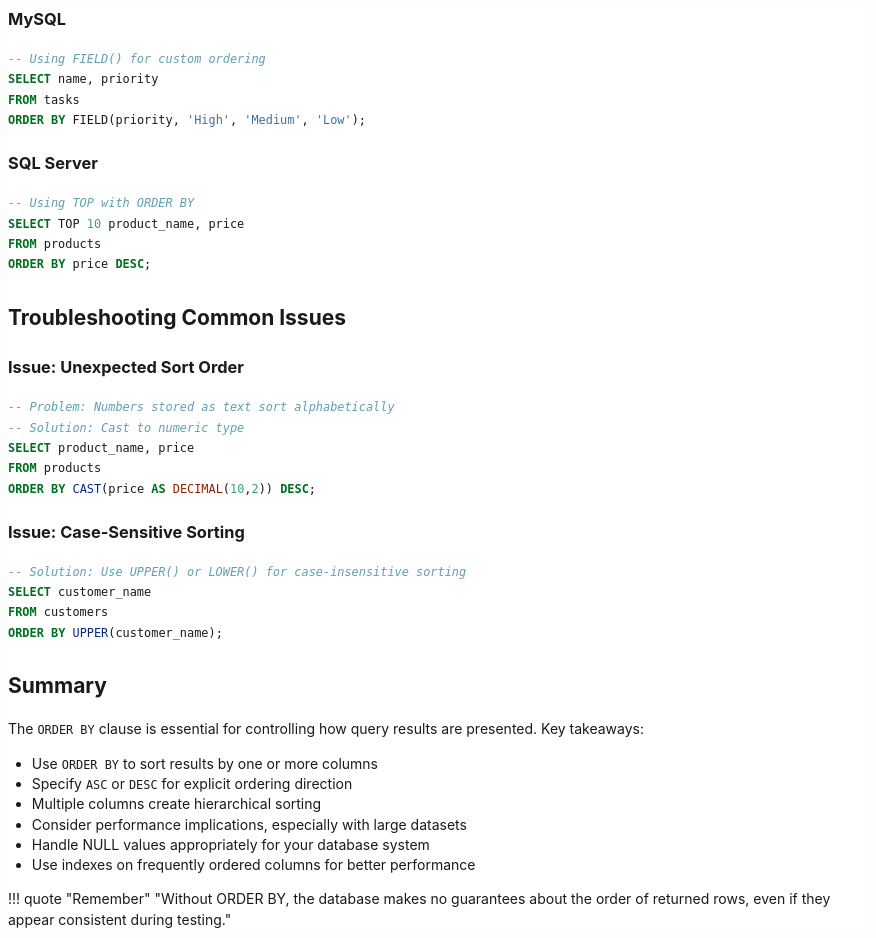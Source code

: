 ### MySQL
```sql
-- Using FIELD() for custom ordering
SELECT name, priority
FROM tasks
ORDER BY FIELD(priority, 'High', 'Medium', 'Low');
```

### SQL Server
```sql
-- Using TOP with ORDER BY
SELECT TOP 10 product_name, price
FROM products
ORDER BY price DESC;
```

## Troubleshooting Common Issues

### Issue: Unexpected Sort Order
```sql
-- Problem: Numbers stored as text sort alphabetically
-- Solution: Cast to numeric type
SELECT product_name, price
FROM products
ORDER BY CAST(price AS DECIMAL(10,2)) DESC;
```

### Issue: Case-Sensitive Sorting
```sql
-- Solution: Use UPPER() or LOWER() for case-insensitive sorting
SELECT customer_name
FROM customers
ORDER BY UPPER(customer_name);
```

## Summary

The `ORDER BY` clause is essential for controlling how query results are presented. Key takeaways:

- Use `ORDER BY` to sort results by one or more columns
- Specify `ASC` or `DESC` for explicit ordering direction
- Multiple columns create hierarchical sorting
- Consider performance implications, especially with large datasets
- Handle NULL values appropriately for your database system
- Use indexes on frequently ordered columns for better performance

!!! quote "Remember"
    "Without ORDER BY, the database makes no guarantees about the order of returned rows, even if they appear consistent during testing."